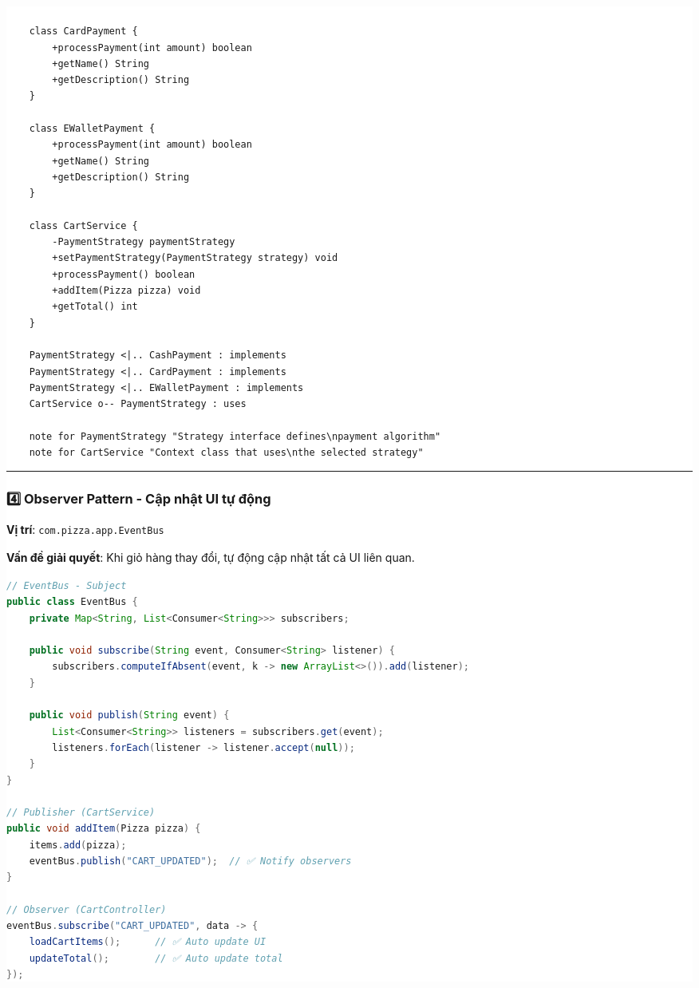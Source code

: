 ```mermaid
    
    class CardPayment {
        +processPayment(int amount) boolean
        +getName() String
        +getDescription() String
    }
    
    class EWalletPayment {
        +processPayment(int amount) boolean
        +getName() String
        +getDescription() String
    }
    
    class CartService {
        -PaymentStrategy paymentStrategy
        +setPaymentStrategy(PaymentStrategy strategy) void
        +processPayment() boolean
        +addItem(Pizza pizza) void
        +getTotal() int
    }
    
    PaymentStrategy <|.. CashPayment : implements
    PaymentStrategy <|.. CardPayment : implements
    PaymentStrategy <|.. EWalletPayment : implements
    CartService o-- PaymentStrategy : uses
    
    note for PaymentStrategy "Strategy interface defines\npayment algorithm"
    note for CartService "Context class that uses\nthe selected strategy"
```

---

### 4️⃣ **Observer Pattern** - Cập nhật UI tự động

**Vị trí**: `com.pizza.app.EventBus`

**Vấn đề giải quyết**: Khi giỏ hàng thay đổi, tự động cập nhật tất cả UI liên quan.

```java
// EventBus - Subject
public class EventBus {
    private Map<String, List<Consumer<String>>> subscribers;
    
    public void subscribe(String event, Consumer<String> listener) {
        subscribers.computeIfAbsent(event, k -> new ArrayList<>()).add(listener);
    }
    
    public void publish(String event) {
        List<Consumer<String>> listeners = subscribers.get(event);
        listeners.forEach(listener -> listener.accept(null));
    }
}

// Publisher (CartService)
public void addItem(Pizza pizza) {
    items.add(pizza);
    eventBus.publish("CART_UPDATED");  // ✅ Notify observers
}

// Observer (CartController)
eventBus.subscribe("CART_UPDATED", data -> {
    loadCartItems();      // ✅ Auto update UI
    updateTotal();        // ✅ Auto update total
});
```